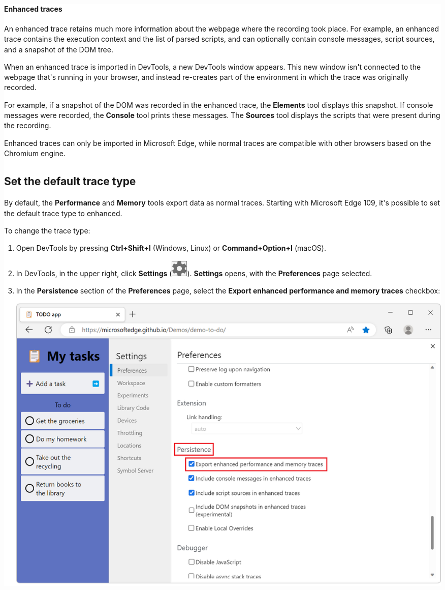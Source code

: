 #### Enhanced traces

An enhanced trace retains much more information about the webpage where the recording took place. For example, an enhanced trace contains the execution context and the list of parsed scripts, and can optionally contain console messages, script sources, and a snapshot of the DOM tree.

When an enhanced trace is imported in DevTools, a new DevTools window appears. This new window isn't connected to the webpage that's running in your browser, and instead re-creates part of the environment in which the trace was originally recorded.

For example, if a snapshot of the DOM was recorded in the enhanced trace, the **Elements** tool displays this snapshot. If console messages were recorded, the **Console** tool prints these messages. The **Sources** tool displays the scripts that were present during the recording.

Enhanced traces can only be imported in Microsoft Edge, while normal traces are compatible with other browsers based on the Chromium engine.



## Set the default trace type

By default, the **Performance** and **Memory** tools export data as normal traces. Starting with Microsoft Edge 109, it's possible to set the default trace type to enhanced.

To change the trace type:

1. Open DevTools by pressing **Ctrl+Shift+I** (Windows, Linux) or **Command+Option+I** (macOS).

1. In DevTools, in the upper right, click **Settings** (![Settings button](./share-traces-images/settings-button-icon.png)).  **Settings** opens, with the **Preferences** page selected.

1. In the **Persistence** section of the **Preferences** page, select the **Export enhanced performance and memory traces** checkbox:

   ![The Settings panel in DevTools, with the enhanced traces option checked](./share-traces-images/trace-type-setting.png)

